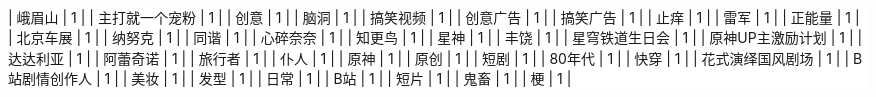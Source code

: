 | 峨眉山 | 1 |
| 主打就一个宠粉 | 1 |
| 创意 | 1 |
| 脑洞 | 1 |
| 搞笑视频 | 1 |
| 创意广告 | 1 |
| 搞笑广告 | 1 |
| 止痒 | 1 |
| 雷军 | 1 |
| 正能量 | 1 |
| 北京车展 | 1 |
| 纳努克 | 1 |
| 同谐 | 1 |
| 心碎奈奈 | 1 |
| 知更鸟 | 1 |
| 星神 | 1 |
| 丰饶 | 1 |
| 星穹铁道生日会 | 1 |
| 原神UP主激励计划 | 1 |
| 达达利亚 | 1 |
| 阿蕾奇诺 | 1 |
| 旅行者 | 1 |
| 仆人 | 1 |
| 原神 | 1 |
| 原创 | 1 |
| 短剧 | 1 |
| 80年代 | 1 |
| 快穿 | 1 |
| 花式演绎国风剧场 | 1 |
| B站剧情创作人 | 1 |
| 美妆 | 1 |
| 发型 | 1 |
| 日常 | 1 |
| B站 | 1 |
| 短片 | 1 |
| 鬼畜 | 1 |
| 梗 | 1 |